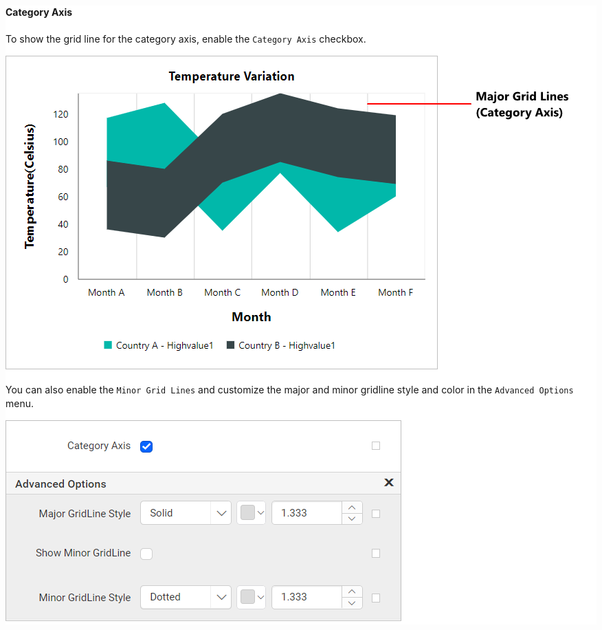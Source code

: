 #### Category Axis

To show the grid line for the category axis, enable the `Category Axis` checkbox.

![Chart Types](/static/assets/on-premise/images/report-designer/report-items/chart/range-area-chart/category-axis-grid-line.png)

You can also enable the `Minor Grid Lines` and customize the major and minor gridline style and color in the `Advanced Options` menu.

![Chart Types](/static/assets/on-premise/images/report-designer/report-items/chart/range-area-chart/category-grid-line-advanced-properties.png)
